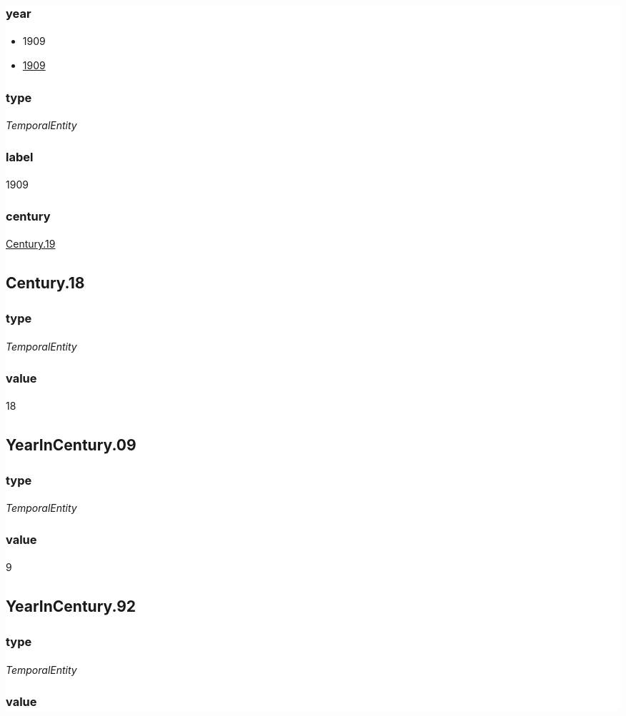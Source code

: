 ### year

 - 1909

 - [1909](#1909)

### type


*TemporalEntity*

### label


1909

### century


[Century.19](#Century.19)

## Century.18

### type


*TemporalEntity*

### value


18

## YearInCentury.09

### type


*TemporalEntity*

### value


9

## YearInCentury.92

### type


*TemporalEntity*

### value

